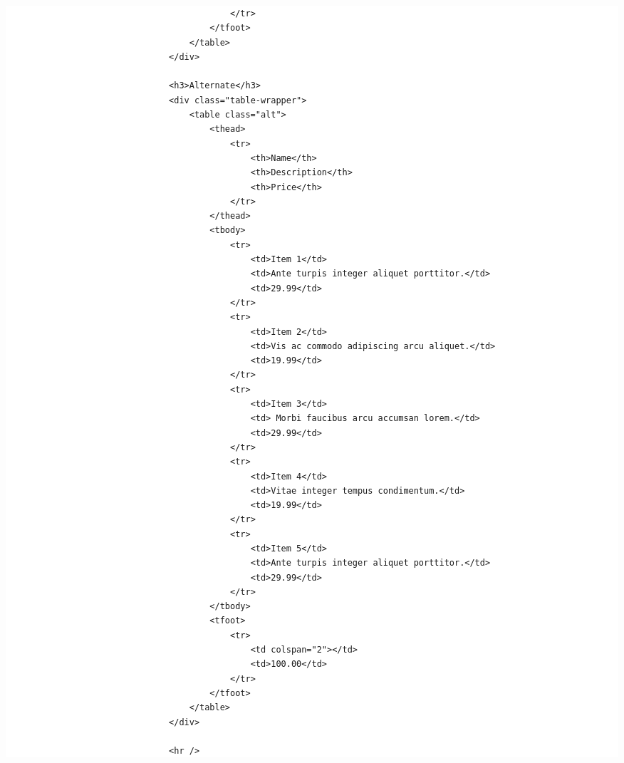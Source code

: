 												</tr>
											</tfoot>
										</table>
									</div>

									<h3>Alternate</h3>
									<div class="table-wrapper">
										<table class="alt">
											<thead>
												<tr>
													<th>Name</th>
													<th>Description</th>
													<th>Price</th>
												</tr>
											</thead>
											<tbody>
												<tr>
													<td>Item 1</td>
													<td>Ante turpis integer aliquet porttitor.</td>
													<td>29.99</td>
												</tr>
												<tr>
													<td>Item 2</td>
													<td>Vis ac commodo adipiscing arcu aliquet.</td>
													<td>19.99</td>
												</tr>
												<tr>
													<td>Item 3</td>
													<td> Morbi faucibus arcu accumsan lorem.</td>
													<td>29.99</td>
												</tr>
												<tr>
													<td>Item 4</td>
													<td>Vitae integer tempus condimentum.</td>
													<td>19.99</td>
												</tr>
												<tr>
													<td>Item 5</td>
													<td>Ante turpis integer aliquet porttitor.</td>
													<td>29.99</td>
												</tr>
											</tbody>
											<tfoot>
												<tr>
													<td colspan="2"></td>
													<td>100.00</td>
												</tr>
											</tfoot>
										</table>
									</div>

									<hr />
